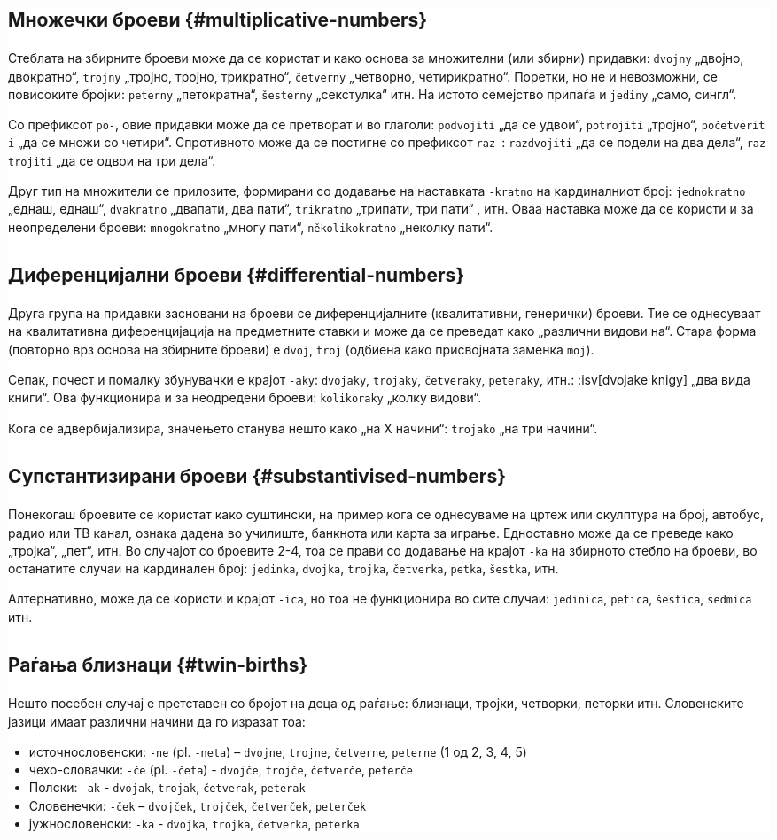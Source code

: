 ## Множечки броеви \{#multiplicative-numbers}

Стеблата на збирните броеви може да се користат и како основа за множителни (или збирни) придавки: `dvojny` „двојно, двократно“, `trojny` „тројно, тројно, трикратно“, `četverny` „четворно, четирикратно“. Поретки, но не и невозможни, се повисоките бројки: `peterny` „петократна“, `šesterny` „секстулка“ итн. На истото семејство припаѓа и `jediny` „само, сингл“.

Со префиксот `po-`, овие придавки може да се претворат и во глаголи: `podvojiti` „да се удвои“, `potrojiti` „тројно“, `početveriti` „да се множи со четири“. Спротивното може да се постигне со префиксот `raz-`: `razdvojiti` „да се подели на два дела“, `raztrojiti` „да се одвои на три дела“.

Друг тип на множители се прилозите, формирани со додавање на наставката `-kratno` на кардиналниот број: `jednokratno` „еднаш, еднаш“, `dvakratno` „двапати, два пати“, `trikratno` „трипати, три пати“ , итн. Оваа наставка може да се користи и за неопределени броеви: `mnogokratno` „многу пати“, `několikokratno` „неколку пати“.

## Диференцијални броеви \{#differential-numbers}

Друга група на придавки засновани на броеви се диференцијалните (квалитативни, генерички) броеви. Тие се однесуваат на квалитативна диференцијација на предметните ставки и може да се преведат како „различни видови на“. Стара форма (повторно врз основа на збирните броеви) е `dvoj`, `troj`  (одбиена како присвојната заменка `moj`).

Сепак, почест и помалку збунувачки е крајот `-aky`: `dvojaky`, `trojaky`, `četveraky`, `peteraky`,  итн.: :isv[dvojake knigy] „два вида книги“. Ова функционира и за неодредени броеви: `kolikoraky` „колку видови“.

Кога се адвербијализира, значењето станува нешто како „на X начини“: `trojako` „на три начини“.

## Супстантизирани броеви \{#substantivised-numbers}

Понекогаш броевите се користат како суштински, на пример кога се однесуваме на цртеж или скулптура на број, автобус, радио или ТВ канал, ознака дадена во училиште, банкнота или карта за играње. Едноставно може да се преведе како „тројка“, „пет“, итн. Во случајот со броевите 2-4, тоа се прави со додавање на крајот `-ka` на збирното стебло на броеви, во останатите случаи на кардинален број: `jedinka`, `dvojka`, `trojka`, `četverka`, `petka`, `šestka`,  итн.

Алтернативно, може да се користи и крајот `-ica`, но тоа не функционира во сите случаи: `jedinica`, `petica`, `šestica`, `sedmica`  итн.

## Раѓања близнаци \{#twin-births}

Нешто посебен случај е претставен со бројот на деца од раѓање: близнаци, тројки, четворки, петорки итн. Словенските јазици имаат различни начини да го изразат тоа:

- источнословенски: `-ne` (pl. `-neta`) – `dvojne`, `trojne`, `četverne`, `peterne`  (1 од 2, 3, 4, 5)
- чехо-словачки: `-če` (pl. `-četa`) - `dvojče`, `trojče`, `četverče`, `peterče`
- Полски: `-ak` - `dvojak`, `trojak`, `četverak`, `peterak`
- Словенечки: `-ček` – `dvojček`, `trojček`, `četverček`, `peterček`
- јужнословенски: `-ka` - `dvojka`, `trojka`, `četverka`, `peterka`

